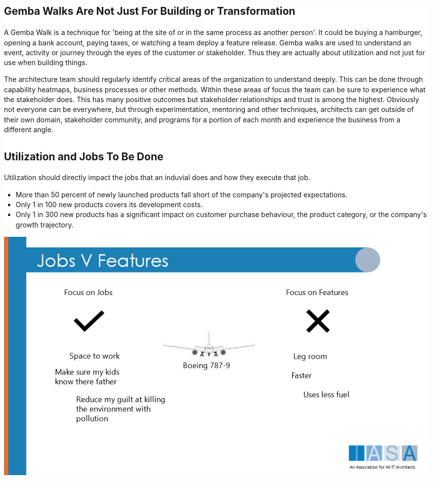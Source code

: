Gemba Walks Are Not Just For Building or Transformation
-------------------------------------------------------

A Gemba Walk is a technique for 'being at the site of or in the same process as another person'. It could be buying a hamburger, opening a bank account, paying taxes, or watching a team deploy a feature release. Gemba walks are used to understand an event, activity or journey through the eyes of the customer or stakeholder. Thus they are actually about utilization and not just for use when building things.

The architecture team should regularly identify critical areas of the organization to understand deeply. This can be done through capability heatmaps, business processes or other methods. Within these areas of focus the team can be sure to experience what the stakeholder does. This has many positive outcomes but stakeholder relationships and trust is among the highest. Obviously not everyone can be everywhere, but through experimentation, mentoring and other techniques, architects can get outside of their own domain, stakeholder community, and programs for a portion of each month and experience the business from a different angle.

Utilization and Jobs To Be Done
-------------------------------

Utilization should directly impact the jobs that an induvial does and how they execute that job.

-   More than 50 percent of newly launched products fall short of the company's projected expectations.
-   Only 1 in 100 new products covers its development costs.
-   Only 1 in 300 new products has a significant impact on customer purchase behaviour, the product category, or the company's growth trajectory.

![image001](media/utilize001.png)
